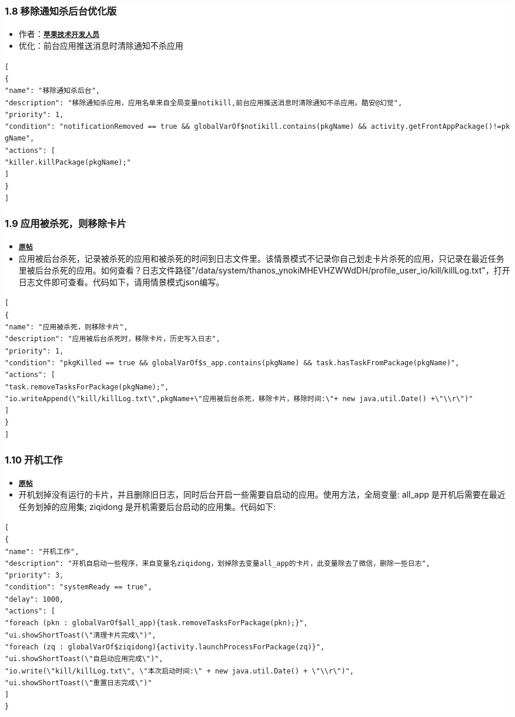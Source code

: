### <i id="1-8"></i>1.8 移除通知杀后台优化版
- 作者：<u>[**`苹果技术开发人员`**](http://www.coolapk.com/u/20080849 "苹果技术开发人员")</u>
- 优化：前台应用推送消息时清除通知不杀应用

```
[
{
"name": "移除通知杀后台",
"description": "移除通知杀应用，应用名单来自全局变量notikill,前台应用推送消息时清除通知不杀应用。酷安@幻觉",
"priority": 1,
"condition": "notificationRemoved == true && globalVarOf$notikill.contains(pkgName) && activity.getFrontAppPackage()!=pkgName",
"actions": [
"killer.killPackage(pkgName);"
]
}
]
```

### <i id="1-9"></i>1.9 应用被杀死，则移除卡片
- <u>[**`原帖`**](https://www.coolapk.com/feed/39045897?shareKey=NzQ1YTJkMWQwZTk2NjRjNjNjZTM~&shareUid=3119350&shareFrom "**`原帖`**")</u>
- 应用被后台杀死，记录被杀死的应用和被杀死的时间到日志文件里。该情景模式不记录你自己划走卡片杀死的应用，只记录在最近任务里被后台杀死的应用。如何查看？日志文件路径"/data/system/thanos_ynokiMHEVHZWWdDH/profile_user_io/kill/killLog.txt"，打开日志文件即可查看。代码如下，请用情景模式json编写。
```
[
{
"name": "应用被杀死，则移除卡片",
"description": "应用被后台杀死时，移除卡片，历史写入日志",
"priority": 1,
"condition": "pkgKilled == true && globalVarOf$s_app.contains(pkgName) && task.hasTaskFromPackage(pkgName)",
"actions": [
"task.removeTasksForPackage(pkgName);",
"io.writeAppend(\"kill/killLog.txt\",pkgName+\"应用被后台杀死，移除卡片，移除时间:\"+ new java.util.Date() +\"\\r\")"
]
}
]
```

### <i id="1-10"></i>1.10 开机工作
- <u>[**`原帖`**](https://www.coolapk.com/feed/39045897?shareKey=NzQ1YTJkMWQwZTk2NjRjNjNjZTM~&shareUid=3119350&shareFrom "**`原帖`**")</u>
- 开机划掉没有运行的卡片，并且删除旧日志，同时后台开启一些需要自启动的应用。使用方法，全局变量: all_app 是开机后需要在最近任务划掉的应用集; ziqidong 是开机需要后台启动的应用集。代码如下:

```
[
{
"name": "开机工作",
"description": "开机自启动一些程序，来自变量名ziqidong，划掉除去变量all_app的卡片，此变量除去了微信，删除一些日志",
"priority": 3,
"condition": "systemReady == true",
"delay": 1000,
"actions": [
"foreach (pkn : globalVarOf$all_app){task.removeTasksForPackage(pkn);}",
"ui.showShortToast(\"清理卡片完成\")",
"foreach (zq : globalVarOf$ziqidong){activity.launchProcessForPackage(zq)}",
"ui.showShortToast(\"自启动应用完成\")",
"io.write(\"kill/killLog.txt\", \"本次启动时间:\" + new java.util.Date() + \"\\r\")",
"ui.showShortToast(\"重置日志完成\")"
]
}
```